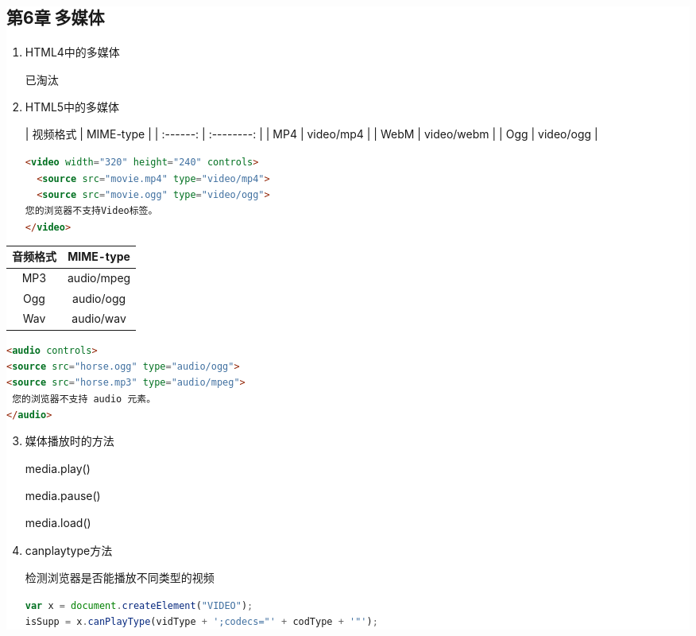 ## 第6章 多媒体

1. HTML4中的多媒体

   已淘汰

2. HTML5中的多媒体

   | 视频格式 | MIME-type  |
       | :------: | :--------: |
   |   MP4    | video/mp4  |
   |   WebM   | video/webm |
   |   Ogg    | video/ogg  |

    ```html
    <video width="320" height="240" controls>
      <source src="movie.mp4" type="video/mp4">
      <source src="movie.ogg" type="video/ogg">
    您的浏览器不支持Video标签。
    </video>
    ```



| 音频格式 | MIME-type  |
| :------: | :--------: |
|   MP3    | audio/mpeg |
|   Ogg    | audio/ogg  |
|   Wav    | audio/wav  |

   ```html
<audio controls>
  <source src="horse.ogg" type="audio/ogg">
  <source src="horse.mp3" type="audio/mpeg">
	您的浏览器不支持 audio 元素。
</audio>
   ```



3. 媒体播放时的方法

   media.play()

   media.pause()

   media.load()



4. canplaytype方法

   检测浏览器是否能播放不同类型的视频

    ```js
    var x = document.createElement("VIDEO");
    isSupp = x.canPlayType(vidType + ';codecs="' + codType + '"');	
    ```
